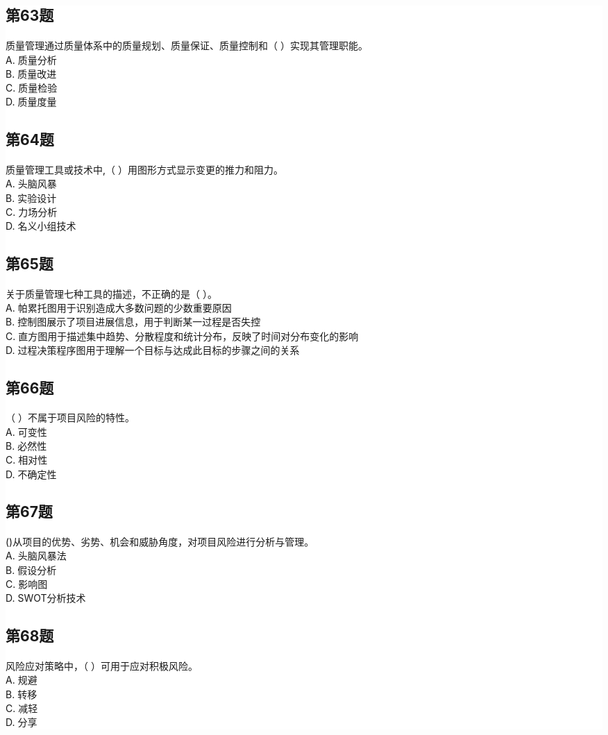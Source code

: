 
## 第63题 ##

质量管理通过质量体系中的质量规划、质量保证、质量控制和（ ）实现其管理职能。  
A. 质量分析  
B. 质量改进  
C. 质量检验  
D. 质量度量  


## 第64题 ##

质量管理工具或技术中,（ ）用图形方式显示变更的推力和阻力。  
A. 头脑风暴  
B. 实验设计  
C. 力场分析  
D. 名义小组技术  


## 第65题 ##

关于质量管理七种工具的描述，不正确的是（ ）。  
A. 帕累托图用于识别造成大多数问题的少数重要原因  
B. 控制图展示了项目进展信息，用于判断某一过程是否失控  
C. 直方图用于描述集中趋势、分散程度和统计分布，反映了时间对分布变化的影响  
D. 过程决策程序图用于理解一个目标与达成此目标的步骤之间的关系  


## 第66题 ##

（ ）不属于项目风险的特性。  
A. 可变性  
B. 必然性  
C. 相对性  
D. 不确定性  


## 第67题 ##

()从项目的优势、劣势、机会和威胁角度，对项目风险进行分析与管理。  
A. 头脑风暴法  
B. 假设分析  
C. 影响图  
D. SWOT分析技术  


## 第68题 ##

风险应对策略中，（ ）可用于应对积极风险。  
A. 规避  
B. 转移  
C. 减轻  
D. 分享  
